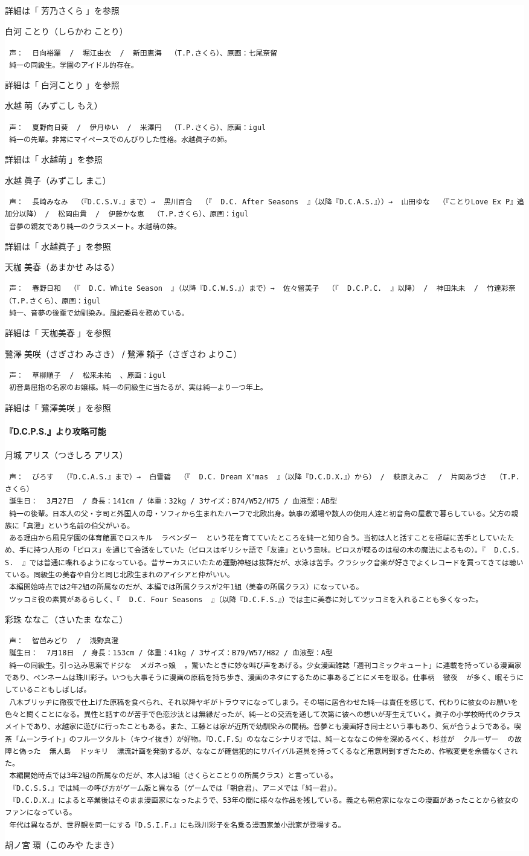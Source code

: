 詳細は「  芳乃さくら  」を参照

白河 ことり（しらかわ ことり）

     声：  日向裕羅  /  堀江由衣  /  新田恵海  （T.P.さくら）、原画：七尾奈留 
     純一の同級生。学園のアイドル的存在。 

詳細は「  白河ことり  」を参照

水越 萌（みずこし もえ）

     声：  夏野向日葵  /  伊月ゆい  /  米澤円  （T.P.さくら）、原画：igul 
     純一の先輩。非常にマイペースでのんびりした性格。水越眞子の姉。 

詳細は「  水越萌  」を参照

水越 眞子（みずこし まこ）

     声：  長崎みなみ  （『D.C.S.V.』まで）→  黒川百合  （『  D.C. After Seasons  』（以降『D.C.A.S.』））→  山田ゆな  （『ことりLove Ex P』追加分以降） /  松岡由貴  /  伊藤かな恵  （T.P.さくら）、原画：igul 
     音夢の親友であり純一のクラスメート。水越萌の妹。 

詳細は「  水越眞子  」を参照

天枷 美春（あまかせ みはる）

     声：  春野日和  （『  D.C. White Season  』（以降『D.C.W.S.』）まで）→  佐々留美子  （『  D.C.P.C.  』以降） /  神田朱未  /  竹達彩奈  （T.P.さくら）、原画：igul 
     純一、音夢の後輩で幼馴染み。風紀委員を務めている。 

詳細は「  天枷美春  」を参照

鷺澤 美咲（さぎさわ みさき） / 鷺澤 頼子（さぎさわ よりこ）

     声：  草柳順子  /  松来未祐  、原画：igul 
     初音島屈指の名家のお嬢様。純一の同級生に当たるが、実は純一より一つ年上。 

詳細は「  鷺澤美咲  」を参照

####  『D.C.P.S.』より攻略可能  

月城 アリス（つきしろ アリス）

     声：  ぴろす  （『D.C.A.S.』まで）→  白雪碧  （『  D.C. Dream X'mas  』（以降『D.C.D.X.』）から） /  萩原えみこ  /  片岡あづさ  （T.P.さくら） 
     誕生日：  3月27日  / 身長：141cm / 体重：32kg / 3サイズ：B74/W52/H75 / 血液型：AB型 
     純一の後輩。日本人の父・亨司と外国人の母・ソフィから生まれたハーフで北欧出身。執事の瀬場や数人の使用人達と初音島の屋敷で暮らしている。父方の親族に「真澄」という名前の伯父がいる。 
     ある理由から風見学園の体育館裏でロスキル  ラベンダー  という花を育てていたところを純一と知り合う。当初は人と話すことを極端に苦手としていたため、手に持つ人形の「ピロス」を通じて会話をしていた（ピロスはギリシャ語で「友達」という意味。ピロスが喋るのは桜の木の魔法によるもの）。『  D.C.S.S.  』では普通に喋れるようになっている。昔サーカスにいたため運動神経は抜群だが、水泳は苦手。クラシック音楽が好きでよくレコードを買ってきては聴いている。同級生の美春や自分と同じ北欧生まれのアイシアと仲がいい。 
     本編開始時点では2年2組の所属なのだが、本編では所属クラスが2年1組（美春の所属クラス）になっている。 
     ツッコミ役の素質があるらしく、『  D.C. Four Seasons  』（以降『D.C.F.S.』）では主に美春に対してツッコミを入れることも多くなった。 
彩珠 ななこ（さいたま ななこ）

     声：  智芭みどり  /  浅野真澄 
     誕生日：  7月18日  / 身長：153cm / 体重：41kg / 3サイズ：B79/W57/H82 / 血液型：A型 
     純一の同級生。引っ込み思案でドジな  メガネっ娘  。驚いたときに妙な叫び声をあげる。少女漫画雑誌「週刊コミックキュート」に連載を持っている漫画家であり、ペンネームは珠川彩子。いつも大事そうに漫画の原稿を持ち歩き、漫画のネタにするために事あるごとにメモを取る。仕事柄  徹夜  が多く、眠そうにしていることもしばしば。 
     八木ブリッヂに徹夜で仕上げた原稿を食べられ、それ以降ヤギがトラウマになってしまう。その場に居合わせた純一は責任を感じて、代わりに彼女のお願いを色々と聞くことになる。異性と話すのが苦手で色恋沙汰とは無縁だったが、純一との交流を通して次第に彼への想いが芽生えていく。眞子の小学校時代のクラスメイトであり、水越家に遊びに行ったこともある。また、工藤とは家が近所で幼馴染みの間柄。音夢とも漫画好き同士という事もあり、気が合うようである。喫茶「ムーンライト」のフルーツタルト（キウイ抜き）が好物。『D.C.F.S』のななこシナリオでは、純一とななこの仲を深めるべく、杉並が  クルーザー  の故障と偽った  無人島  ドッキリ  漂流計画を発動するが、ななこが確信犯的にサバイバル道具を持ってくるなど用意周到すぎたため、作戦変更を余儀なくされた。 
     本編開始時点では3年2組の所属なのだが、本人は3組（さくらとことりの所属クラス）と言っている。 
     『D.C.S.S.』では純一の呼び方がゲーム版と異なる（ゲームでは「朝倉君」、アニメでは「純一君」）。 
     『D.C.D.X.』によると卒業後はそのまま漫画家になったようで、53年の間に様々な作品を残している。義之も朝倉家にななこの漫画があったことから彼女のファンになっている。 
     年代は異なるが、世界観を同一にする『D.S.I.F.』にも珠川彩子を名乗る漫画家兼小説家が登場する。 
胡ノ宮 環（このみや たまき）
